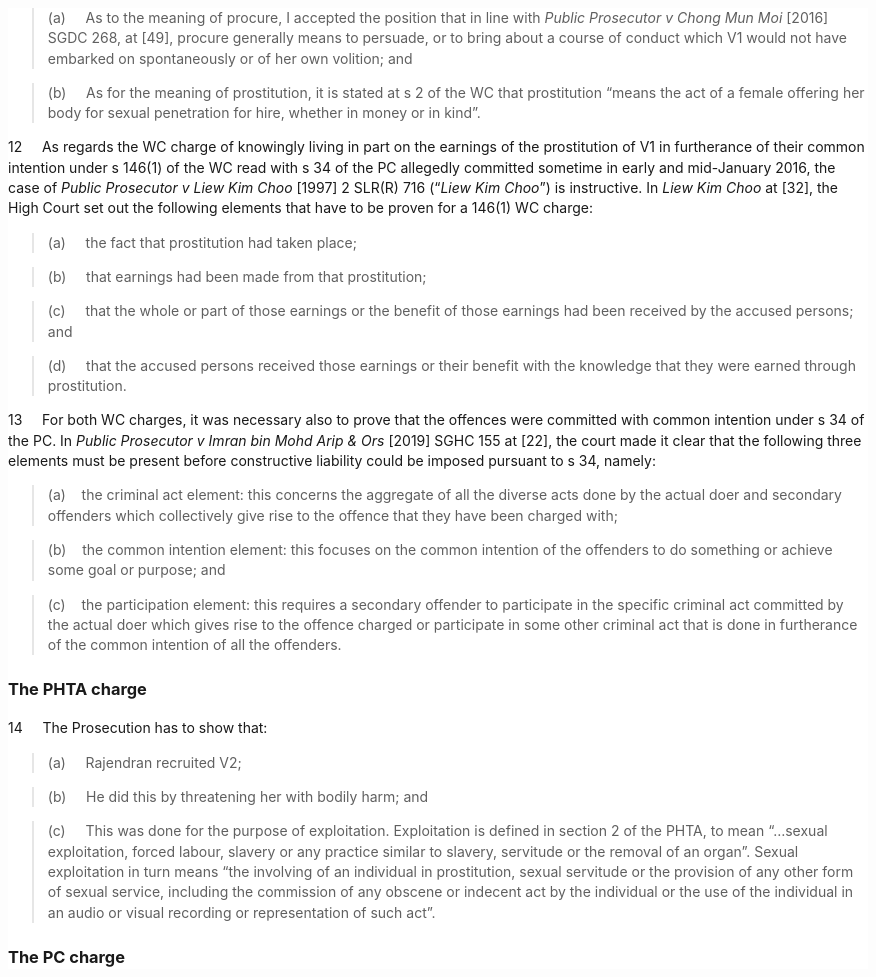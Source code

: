 > (a)     As to the meaning of procure, I accepted the position that in line with _Public Prosecutor v Chong Mun Moi_ <span class="citation">\[2016\] SGDC 268</span>, at \[49\], procure generally means to persuade, or to bring about a course of conduct which V1 would not have embarked on spontaneously or of her own volition; and

> (b)     As for the meaning of prostitution, it is stated at s 2 of the WC that prostitution “means the act of a female offering her body for sexual penetration for hire, whether in money or in kind”.

12     As regards the WC charge of knowingly living in part on the earnings of the prostitution of V1 in furtherance of their common intention under s 146(1) of the WC read with s 34 of the PC allegedly committed sometime in early and mid-January 2016, the case of _Public Prosecutor v Liew Kim Choo_ <span class="citation">\[1997\] 2 SLR(R) 716</span> (“_Liew Kim Choo_”) is instructive. In _Liew Kim Choo_ at \[32\], the High Court set out the following elements that have to be proven for a 146(1) WC charge:

> (a)     the fact that prostitution had taken place;

> (b)     that earnings had been made from that prostitution;

> (c)     that the whole or part of those earnings or the benefit of those earnings had been received by the accused persons; and

> (d)     that the accused persons received those earnings or their benefit with the knowledge that they were earned through prostitution.

13     For both WC charges, it was necessary also to prove that the offences were committed with common intention under s 34 of the PC. In _Public Prosecutor v Imran bin Mohd Arip & Ors_ <span class="citation">\[2019\] SGHC 155</span> at \[22\], the court made it clear that the following three elements must be present before constructive liability could be imposed pursuant to s 34, namely:

> (a)    the criminal act element: this concerns the aggregate of all the diverse acts done by the actual doer and secondary offenders which collectively give rise to the offence that they have been charged with;

> (b)    the common intention element: this focuses on the common intention of the offenders to do something or achieve some goal or purpose; and

> (c)    the participation element: this requires a secondary offender to participate in the specific criminal act committed by the actual doer which gives rise to the offence charged or participate in some other criminal act that is done in furtherance of the common intention of all the offenders.

### The PHTA charge

14     The Prosecution has to show that:

> (a)     Rajendran recruited V2;

> (b)     He did this by threatening her with bodily harm; and

> (c)     This was done for the purpose of exploitation. Exploitation is defined in section 2 of the PHTA, to mean “…sexual exploitation, forced labour, slavery or any practice similar to slavery, servitude or the removal of an organ”. Sexual exploitation in turn means “the involving of an individual in prostitution, sexual servitude or the provision of any other form of sexual service, including the commission of any obscene or indecent act by the individual or the use of the individual in an audio or visual recording or representation of such act”.

### The PC charge
